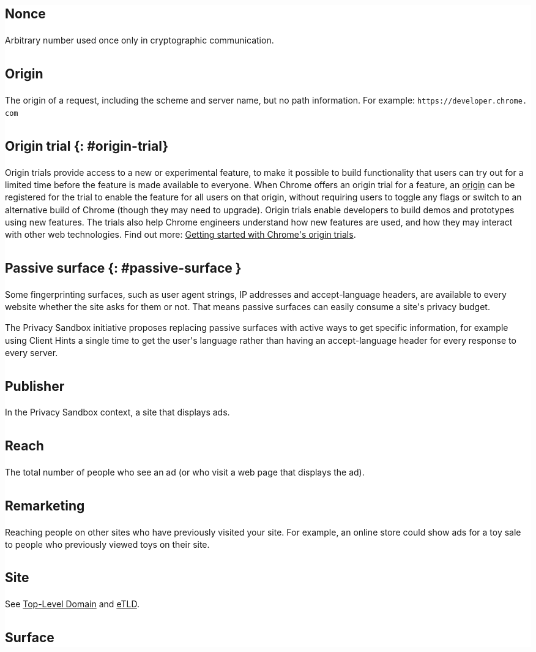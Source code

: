 ## Nonce

Arbitrary number used once only in cryptographic communication.

## Origin

The origin of a request, including the scheme and server name, but no path information. For example:
`https://developer.chrome.com`

## Origin trial {: #origin-trial}

Origin trials provide access to a new or experimental feature, to make it possible to build
functionality that users can try out for a limited time before the feature is made available to
everyone. When Chrome offers an origin trial for a feature, an [origin](#origin) can be registered
for the trial to enable the feature for all users on that origin, without requiring users to toggle
any flags or switch to an alternative build of Chrome (though they may need to upgrade). Origin
trials enable developers to build demos and prototypes using new features. The trials also help
Chrome engineers understand how
new features are used, and how they may interact with other web technologies. Find out more:
[Getting started with Chrome's origin trials](https://web.dev/origin-trials/).

## Passive surface {: #passive-surface }

Some fingerprinting surfaces, such as user agent strings, IP addresses and accept-language headers,
are available to every website whether the site asks for them or not. That means passive surfaces
can easily consume a site's privacy budget.

The Privacy Sandbox initiative proposes replacing passive surfaces with active ways to get specific
information, for example using Client Hints a single time to get the user's language rather than
having an accept-language header for every response to every server.

## Publisher

In the Privacy Sandbox context, a site that displays ads.

## Reach

The total number of people who see an ad (or who visit a web page that displays the ad).

## Remarketing

Reaching people on other sites who have previously visited your site. For example, an online store
could show ads for a toy sale to people who previously viewed toys on their site.

## Site

See [Top-Level Domain](#tld) and [eTLD](#etld).

## Surface
